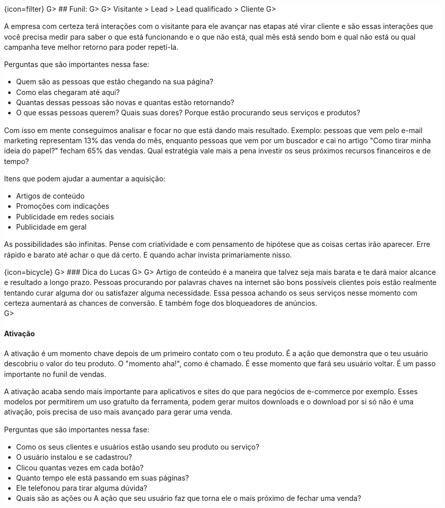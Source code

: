 {icon=filter}
G> ## Funil:
G>
G> Visitante > Lead > Lead qualificado > Cliente
G>
  
A empresa com certeza terá interações com o visitante para ele avançar nas etapas até virar cliente e são essas interações que você precisa medir para saber o que está funcionando e o que não está, qual mês está sendo bom e qual não está ou qual campanha teve melhor retorno para poder repetí-la.  
  
Perguntas que são importantes nessa fase:  
  
- Quem são as pessoas que estão chegando na sua página?  
- Como elas chegaram até aqui?  
- Quantas dessas pessoas são novas e quantas estão retornando?  
- O que essas pessoas querem? Quais suas dores? Porque estão procurando seus serviços e produtos?  
  
Com isso em mente conseguimos analisar e focar no que está dando mais resultado. Exemplo: pessoas que vem pelo e-mail marketing representam 13% das venda do mês, enquanto pessoas que vem por um buscador e cai no artigo "Como tirar minha ideia do papel?" fecham 65% das vendas. Qual estratégia vale mais a pena investir os seus próximos recursos financeiros e de tempo?  
  
Itens que podem ajudar a aumentar a aquisição:  
  
- Artigos de conteúdo   
- Promoções com indicações  
- Publicidade em redes sociais  
- Publicidade em geral  
  
As possibilidades são infinitas. Pense com criatividade e com pensamento de hipótese que as coisas certas irão aparecer. Erre rápido e barato até achar o que dá certo. E quando achar invista primariamente nisso.  
  
{icon=bicycle}
G> ### Dica do Lucas
G>
G> Artigo de conteúdo é a maneira que talvez seja mais barata e te dará maior alcance e resultado a longo prazo. Pessoas procurando por palavras chaves na internet são bons possíveis clientes pois estão realmente tentando curar alguma dor ou satisfazer alguma necessidade. Essa pessoa achando os seus serviços nesse momento com certeza aumentará as chances de conversão. E também foge dos bloqueadores de anúncios.  
G>
  
#### Ativação
  
A ativação é um momento chave depois de um primeiro contato com o teu produto. É a ação que demonstra que o teu usuário descobriu o valor do teu produto. O "momento aha!", como é chamado. É esse momento que fará seu usuário voltar. É um passo importante no funil de vendas.  
  
A ativação acaba sendo mais importante para aplicativos e sites do que para negócios de e-commerce por exemplo. Esses modelos por permitirem um uso gratuíto da ferramenta, podem gerar muitos downloads e o download por si só não é uma ativação, pois precisa de uso mais avançado para gerar uma venda.  
  
Perguntas que são importantes nessa fase:  
  
- Como os seus clientes e usuários estão usando seu produto ou serviço?  
- O usuário instalou e se cadastrou?  
- Clicou quantas vezes em cada botão?  
- Quanto tempo ele está passando em suas páginas?  
- Ele telefonou para tirar alguma dúvida?  
- Quais são as ações ou A ação que seu usuário faz que torna ele o mais próximo de fechar uma venda?  
  